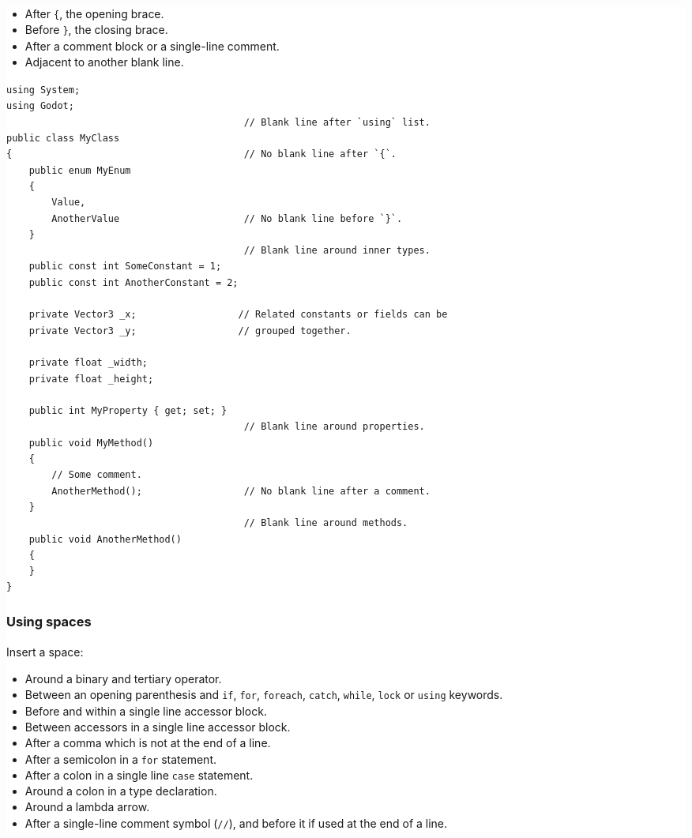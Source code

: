-   After `{`, the opening brace.
-   Before `}`, the closing brace.
-   After a comment block or a single-line comment.
-   Adjacent to another blank line.

``` {.sourceCode .csharp}
using System;
using Godot;
                                          // Blank line after `using` list.
public class MyClass
{                                         // No blank line after `{`.
    public enum MyEnum
    {
        Value,
        AnotherValue                      // No blank line before `}`.
    }
                                          // Blank line around inner types.
    public const int SomeConstant = 1;
    public const int AnotherConstant = 2;

    private Vector3 _x;                  // Related constants or fields can be
    private Vector3 _y;                  // grouped together.

    private float _width;
    private float _height;

    public int MyProperty { get; set; }
                                          // Blank line around properties.
    public void MyMethod()
    {
        // Some comment.
        AnotherMethod();                  // No blank line after a comment.
    }
                                          // Blank line around methods.
    public void AnotherMethod()
    {
    }
}
```

### Using spaces

Insert a space:

-   Around a binary and tertiary operator.
-   Between an opening parenthesis and `if`, `for`, `foreach`, `catch`,
    `while`, `lock` or `using` keywords.
-   Before and within a single line accessor block.
-   Between accessors in a single line accessor block.
-   After a comma which is not at the end of a line.
-   After a semicolon in a `for` statement.
-   After a colon in a single line `case` statement.
-   Around a colon in a type declaration.
-   Around a lambda arrow.
-   After a single-line comment symbol (`//`), and before it if used at
    the end of a line.
